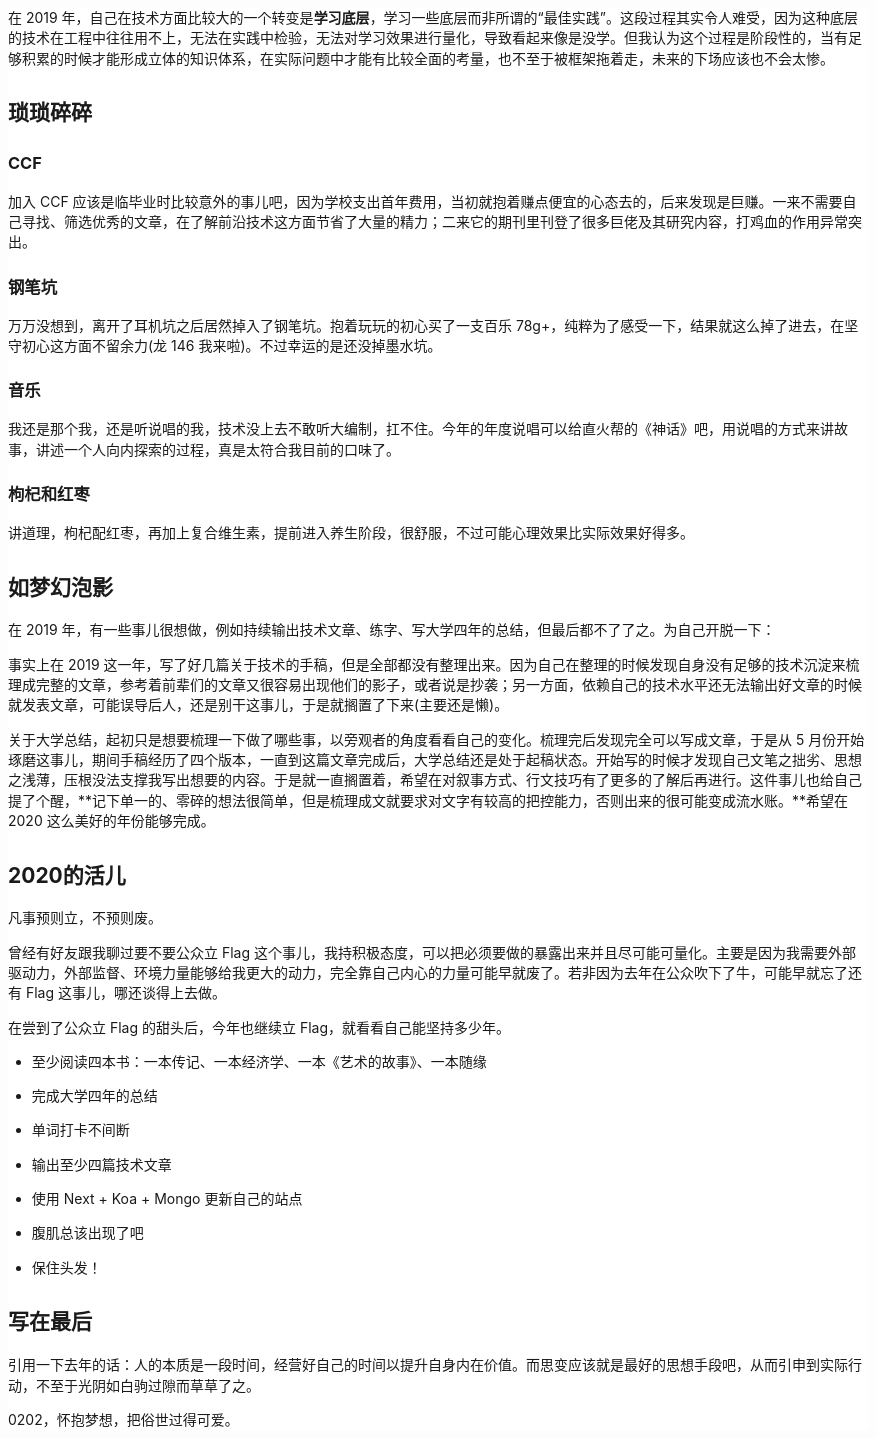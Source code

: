 在 2019 年，自己在技术方面比较大的一个转变是**学习底层**，学习一些底层而非所谓的“最佳实践”。这段过程其实令人难受，因为这种底层的技术在工程中往往用不上，无法在实践中检验，无法对学习效果进行量化，导致看起来像是没学。但我认为这个过程是阶段性的，当有足够积累的时候才能形成立体的知识体系，在实际问题中才能有比较全面的考量，也不至于被框架拖着走，未来的下场应该也不会太惨。

## 琐琐碎碎

### CCF

加入 CCF 应该是临毕业时比较意外的事儿吧，因为学校支出首年费用，当初就抱着赚点便宜的心态去的，后来发现是巨赚。一来不需要自己寻找、筛选优秀的文章，在了解前沿技术这方面节省了大量的精力；二来它的期刊里刊登了很多巨佬及其研究内容，打鸡血的作用异常突出。

### 钢笔坑

万万没想到，离开了耳机坑之后居然掉入了钢笔坑。抱着玩玩的初心买了一支百乐 78g+，纯粹为了感受一下，结果就这么掉了进去，在坚守初心这方面不留余力(龙 146 我来啦)。不过幸运的是还没掉墨水坑。

### 音乐

我还是那个我，还是听说唱的我，技术没上去不敢听大编制，扛不住。今年的年度说唱可以给直火帮的《神话》吧，用说唱的方式来讲故事，讲述一个人向内探索的过程，真是太符合我目前的口味了。

### 枸杞和红枣

讲道理，枸杞配红枣，再加上复合维生素，提前进入养生阶段，很舒服，不过可能心理效果比实际效果好得多。

## 如梦幻泡影

在 2019 年，有一些事儿很想做，例如持续输出技术文章、练字、写大学四年的总结，但最后都不了了之。为自己开脱一下：

事实上在 2019 这一年，写了好几篇关于技术的手稿，但是全部都没有整理出来。因为自己在整理的时候发现自身没有足够的技术沉淀来梳理成完整的文章，参考着前辈们的文章又很容易出现他们的影子，或者说是抄袭；另一方面，依赖自己的技术水平还无法输出好文章的时候就发表文章，可能误导后人，还是别干这事儿，于是就搁置了下来(主要还是懒)。

关于大学总结，起初只是想要梳理一下做了哪些事，以旁观者的角度看看自己的变化。梳理完后发现完全可以写成文章，于是从 5 月份开始琢磨这事儿，期间手稿经历了四个版本，一直到这篇文章完成后，大学总结还是处于起稿状态。开始写的时候才发现自己文笔之拙劣、思想之浅薄，压根没法支撑我写出想要的内容。于是就一直搁置着，希望在对叙事方式、行文技巧有了更多的了解后再进行。这件事儿也给自己提了个醒，**记下单一的、零碎的想法很简单，但是梳理成文就要求对文字有较高的把控能力，否则出来的很可能变成流水账。**希望在 2020 这么美好的年份能够完成。

## 2020的活儿

凡事预则立，不预则废。

曾经有好友跟我聊过要不要公众立 Flag 这个事儿，我持积极态度，可以把必须要做的暴露出来并且尽可能可量化。主要是因为我需要外部驱动力，外部监督、环境力量能够给我更大的动力，完全靠自己内心的力量可能早就废了。若非因为去年在公众吹下了牛，可能早就忘了还有 Flag 这事儿，哪还谈得上去做。

在尝到了公众立 Flag 的甜头后，今年也继续立 Flag，就看看自己能坚持多少年。

- 至少阅读四本书：一本传记、一本经济学、一本《艺术的故事》、一本随缘

- 完成大学四年的总结

- 单词打卡不间断

- 输出至少四篇技术文章

- 使用 Next + Koa + Mongo 更新自己的站点

- 腹肌总该出现了吧

- 保住头发！

## 写在最后

引用一下去年的话：人的本质是一段时间，经营好自己的时间以提升自身内在价值。而思变应该就是最好的思想手段吧，从而引申到实际行动，不至于光阴如白驹过隙而草草了之。

0202，怀抱梦想，把俗世过得可爱。